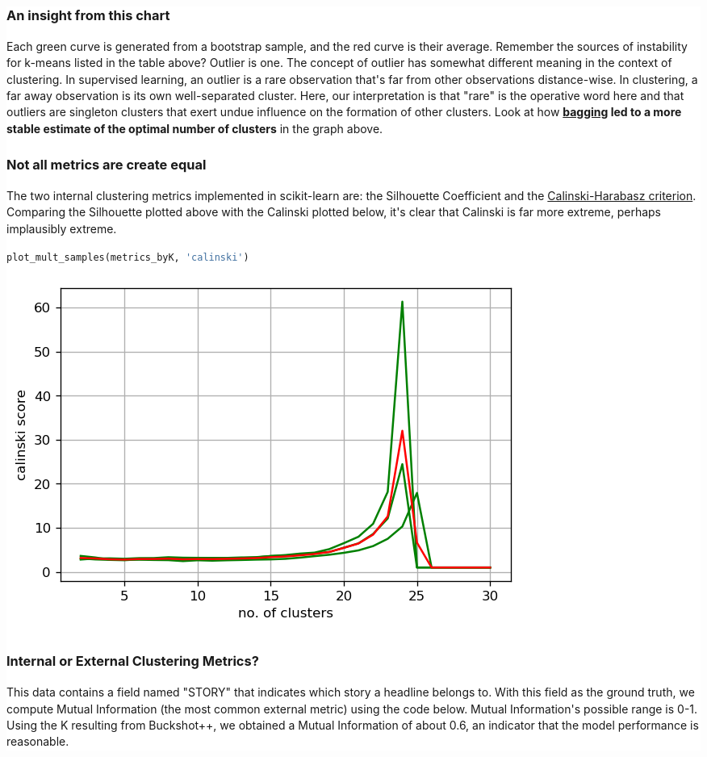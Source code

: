 
### An insight from this chart
Each green curve is generated from a bootstrap sample, and the red curve is their average. Remember the sources of instability for k-means listed in the table above? Outlier is one. The concept of outlier has somewhat different meaning in the context of clustering. In supervised learning, an outlier is a rare observation that's far from other observations distance-wise. In clustering, a far away observation is its own well-separated cluster. Here, our interpretation is that "rare" is the operative word here and that outliers are singleton clusters that exert undue influence on the formation of other clusters. Look at how **[bagging](https://en.wikipedia.org/wiki/Bootstrap_aggregating) led to a more stable estimate of the optimal number of clusters** in the graph above.

### Not all metrics are create equal
The two internal clustering metrics implemented in scikit-learn are: the Silhouette Coefficient and the [Calinski-Harabasz criterion](https://scikit-learn.org/stable/modules/generated/sklearn.metrics.calinski_harabaz_score.html). Comparing the Silhouette plotted above with the Calinski plotted below, it's clear that Calinski is far more extreme, perhaps implausibly extreme.


```python
plot_mult_samples(metrics_byK, 'calinski')
```


![png](output_13_0.png)


### Internal or External Clustering Metrics?
This data contains a field named "STORY" that indicates which story a headline belongs to. With this field as the ground truth, we compute Mutual Information (the most common external metric) using the code below. Mutual Information's possible range is 0-1. Using the K resulting from Buckshot++, we obtained a Mutual Information of about 0.6, an indicator that the model performance is reasonable.
